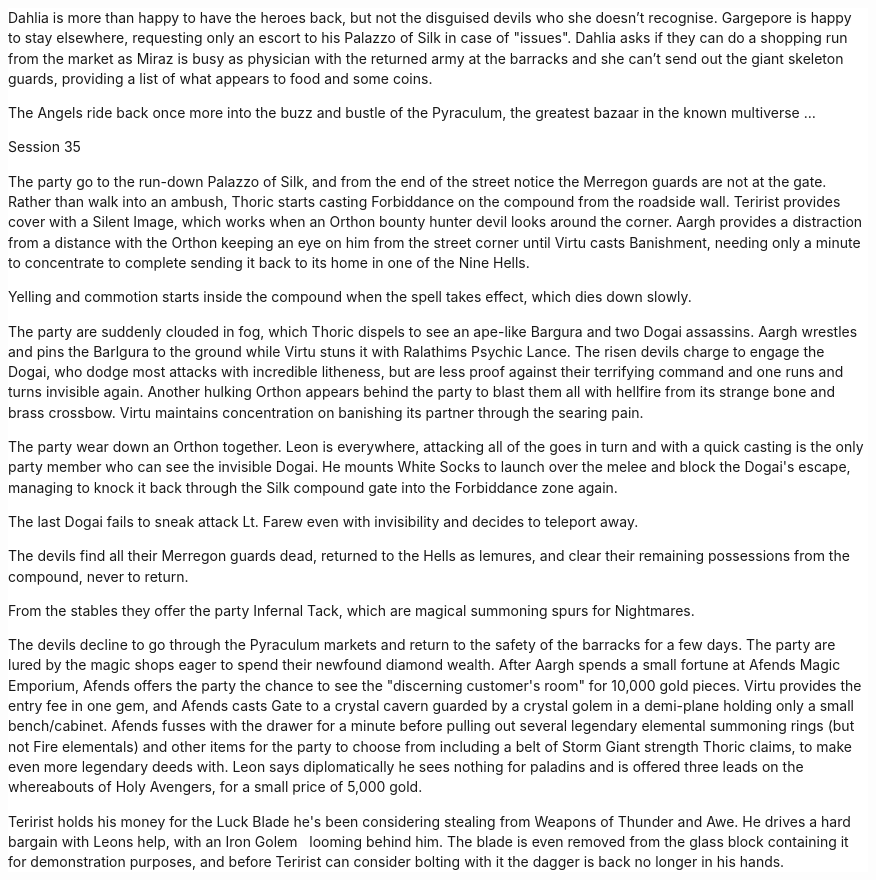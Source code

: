 Dahlia is more than happy to have the heroes back, but not the disguised devils who she doesn’t recognise. Gargepore is happy to stay elsewhere, requesting only an escort to his Palazzo of Silk in case of "issues". Dahlia asks if they can do a shopping run from the market as Miraz is busy as physician with the returned army at the barracks and she can’t send out the giant skeleton guards, providing a list of what appears to food and some coins.

The Angels ride back once more into the buzz and bustle of the Pyraculum, the greatest bazaar in the known multiverse …

Session 35

The party go to the run-down Palazzo of Silk, and from the end of the street notice the Merregon guards are not at the gate. Rather than walk into an ambush, Thoric starts casting Forbiddance on the compound from the roadside wall. Teririst provides cover with a Silent Image, which works when an Orthon bounty hunter devil looks around the corner. Aargh provides a distraction from a distance with the Orthon keeping an eye on him from the street corner until Virtu casts Banishment, needing only a minute to concentrate to complete sending it back to its home in one of the Nine Hells.

Yelling and commotion starts inside the compound when the spell takes effect, which dies down slowly.

The party are suddenly clouded in fog, which Thoric dispels to see an ape-like Bargura and two Dogai assassins. Aargh wrestles and pins the Barlgura to the ground while Virtu stuns it with Ralathims Psychic Lance. The risen devils charge to engage the Dogai, who dodge most attacks with incredible litheness, but are less proof against their terrifying command and one runs and turns invisible again. Another hulking Orthon appears behind the party to blast them all with hellfire from its strange bone and brass crossbow. Virtu maintains concentration on banishing its partner through the searing pain.

The party wear down an Orthon together. Leon is everywhere, attacking all of the goes in turn and with a quick casting is the only party member who can see the invisible Dogai. He mounts White Socks to launch over the melee and block the Dogai's escape, managing to knock it back through the Silk compound gate into the Forbiddance zone again. 

The last Dogai fails to sneak attack Lt. Farew even with invisibility and decides to teleport away.

The devils find all their Merregon guards dead, returned to the Hells as lemures, and clear their remaining possessions from the compound, never to return. 

From the stables they offer the party Infernal Tack, which are magical summoning spurs for Nightmares.

The devils decline to go through the Pyraculum markets and return to the safety of the barracks for a few days. The party are lured by the magic shops eager to spend their newfound diamond wealth. After Aargh spends a small fortune at Afends Magic Emporium, Afends offers the party the chance to see the "discerning customer's room" for 10,000 gold pieces. Virtu provides the entry fee in one gem, and Afends casts Gate to a crystal cavern guarded by a crystal golem in a demi-plane holding only a small bench/cabinet. Afends fusses with the drawer for a minute before pulling out several legendary elemental summoning rings (but not Fire elementals) and other items for the party to choose from including a belt of Storm Giant strength Thoric claims, to make even more legendary deeds with. Leon says diplomatically he sees nothing for paladins and is offered three leads on the whereabouts of Holy Avengers, for a small price of 5,000 gold. 

Teririst holds his money for the Luck Blade he's been considering stealing from Weapons of Thunder and Awe. He drives a hard bargain with Leons help, with an Iron Golem   looming behind him. The blade is even removed from the glass block containing it for demonstration purposes, and before Teririst can consider bolting with it the dagger is back no longer in his hands.
